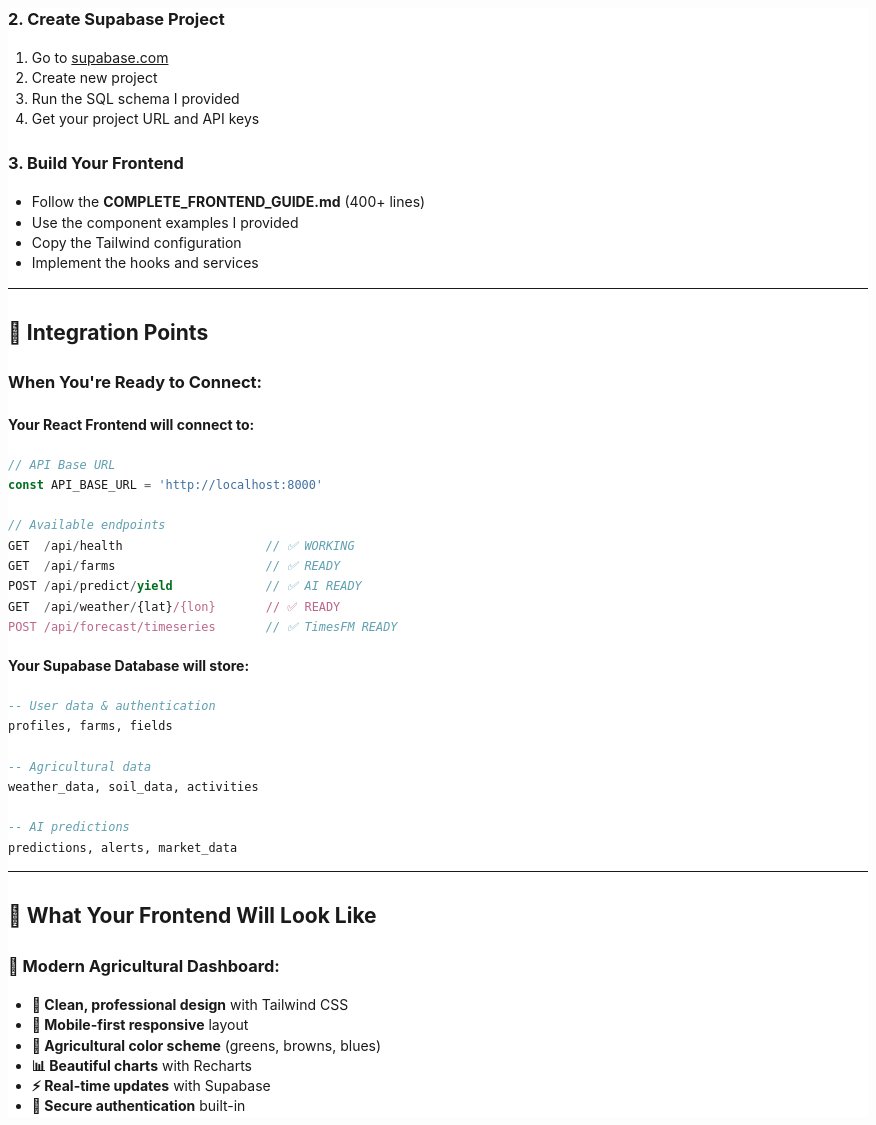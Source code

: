 ### **2. Create Supabase Project**
1. Go to [supabase.com](https://supabase.com)
2. Create new project
3. Run the SQL schema I provided
4. Get your project URL and API keys

### **3. Build Your Frontend**
- Follow the **COMPLETE_FRONTEND_GUIDE.md** (400+ lines)
- Use the component examples I provided
- Copy the Tailwind configuration
- Implement the hooks and services

---

## 🔗 **Integration Points**

### **When You're Ready to Connect:**

#### **Your React Frontend will connect to:**
```javascript
// API Base URL
const API_BASE_URL = 'http://localhost:8000'

// Available endpoints
GET  /api/health                    // ✅ WORKING
GET  /api/farms                     // ✅ READY
POST /api/predict/yield             // ✅ AI READY
GET  /api/weather/{lat}/{lon}       // ✅ READY
POST /api/forecast/timeseries       // ✅ TimesFM READY
```

#### **Your Supabase Database will store:**
```sql
-- User data & authentication
profiles, farms, fields

-- Agricultural data
weather_data, soil_data, activities

-- AI predictions
predictions, alerts, market_data
```

---

## 🎨 **What Your Frontend Will Look Like**

### **🌟 Modern Agricultural Dashboard:**
- **🎯 Clean, professional design** with Tailwind CSS
- **📱 Mobile-first responsive** layout
- **🎨 Agricultural color scheme** (greens, browns, blues)
- **📊 Beautiful charts** with Recharts
- **⚡ Real-time updates** with Supabase
- **🔐 Secure authentication** built-in

